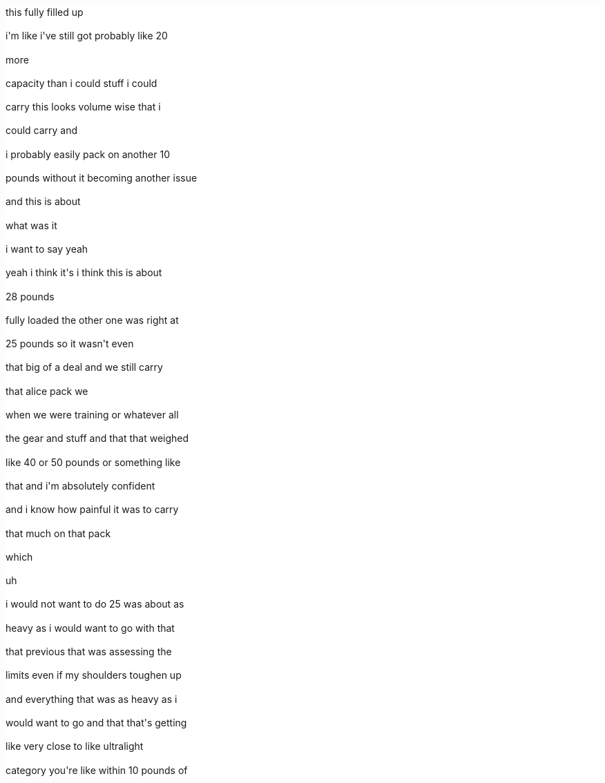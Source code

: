 this fully filled up

i&#39;m like i&#39;ve still got probably like 20

more

capacity than i could stuff i could

carry this looks volume wise that i

could carry and

i probably easily pack on another 10

pounds without it becoming another issue

and this is about

what was it

i want to say yeah

yeah i think it&#39;s i think this is about

28 pounds

fully loaded the other one was right at

25 pounds so it wasn&#39;t even

that big of a deal and we still carry

that alice pack we

when we were training or whatever all

the gear and stuff and that that weighed

like 40 or 50 pounds or something like

that and i&#39;m absolutely confident

and i know how painful it was to carry

that much on that pack

which

uh

i would not want to do 25 was about as

heavy as i would want to go with that

that previous that was assessing the

limits even if my shoulders toughen up

and everything that was as heavy as i

would want to go and that that&#39;s getting

like very close to like ultralight

category you&#39;re like within 10 pounds of
